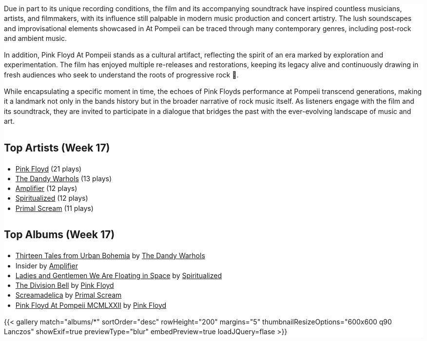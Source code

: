 Due in part to its unique recording conditions, the film and its accompanying soundtrack have inspired countless musicians, artists, and filmmakers, with its influence still palpable in modern music production and concert artistry. The lush soundscapes and improvisational elements showcased in At Pompeii can be traced through many contemporary genres, including post-rock and ambient music. 

In addition, Pink Floyd At Pompeii stands as a cultural artifact, reflecting the spirit of an era marked by exploration and experimentation. The film has enjoyed multiple re-releases and restorations, keeping its legacy alive and continuously drawing in fresh audiences who seek to understand the roots of progressive rock 🎸. 

While encapsulating a specific moment in time, the echoes of Pink Floyds performance at Pompeii transcend generations, making it a landmark not only in the bands history but in the broader narrative of rock music itself. As listeners engage with the film and its soundtrack, they are invited to participate in a dialogue that bridges the past with the ever-evolving landscape of music and art.

## Top Artists (Week 17)

- [Pink Floyd](https://www.russ.fm/artist/pink-floyd/) (21 plays)
- [The Dandy Warhols](https://www.russ.fm/artist/the-dandy-warhols/) (13 plays)
- [Amplifier](https://www.russ.fm/artist/) (12 plays)
- [Spiritualized](https://www.russ.fm/artist/spiritualized/) (12 plays)
- [Primal Scream](https://www.russ.fm/artist/primal-scream/) (11 plays)


## Top Albums (Week 17)

- [Thirteen Tales from Urban Bohemia](https://www.russ.fm/albums/thirteen-tales-from-urban-bohemia-33831492/) by [The Dandy Warhols](https://www.russ.fm/artist/the-dandy-warhols/)
- Insider by [Amplifier](https://www.russ.fm/artist/)
- [Ladies and Gentlemen We Are Floating in Space](https://www.russ.fm/albums/ladies-and-gentlemen-we-are-floating-in-space-2349306/) by [Spiritualized](https://www.russ.fm/artist/spiritualized/)
- [The Division Bell](https://www.russ.fm/albums/the-division-bell-13718487/) by [Pink Floyd](https://www.russ.fm/artist/pink-floyd/)
- [Screamadelica](https://www.russ.fm/albums/screamadelica-3194462/) by [Primal Scream](https://www.russ.fm/artist/primal-scream/)
- [Pink Floyd At Pompeii MCMLXXII](https://www.russ.fm/albums/pink-floyd-at-pompeii-mcmlxxii-33849456/) by [Pink Floyd](https://www.russ.fm/artist/pink-floyd/)


{{< gallery match="albums/*" sortOrder="desc" rowHeight="200" margins="5" thumbnailResizeOptions="600x600 q90 Lanczos" showExif=true previewType="blur" embedPreview=true loadJQuery=flase >}}